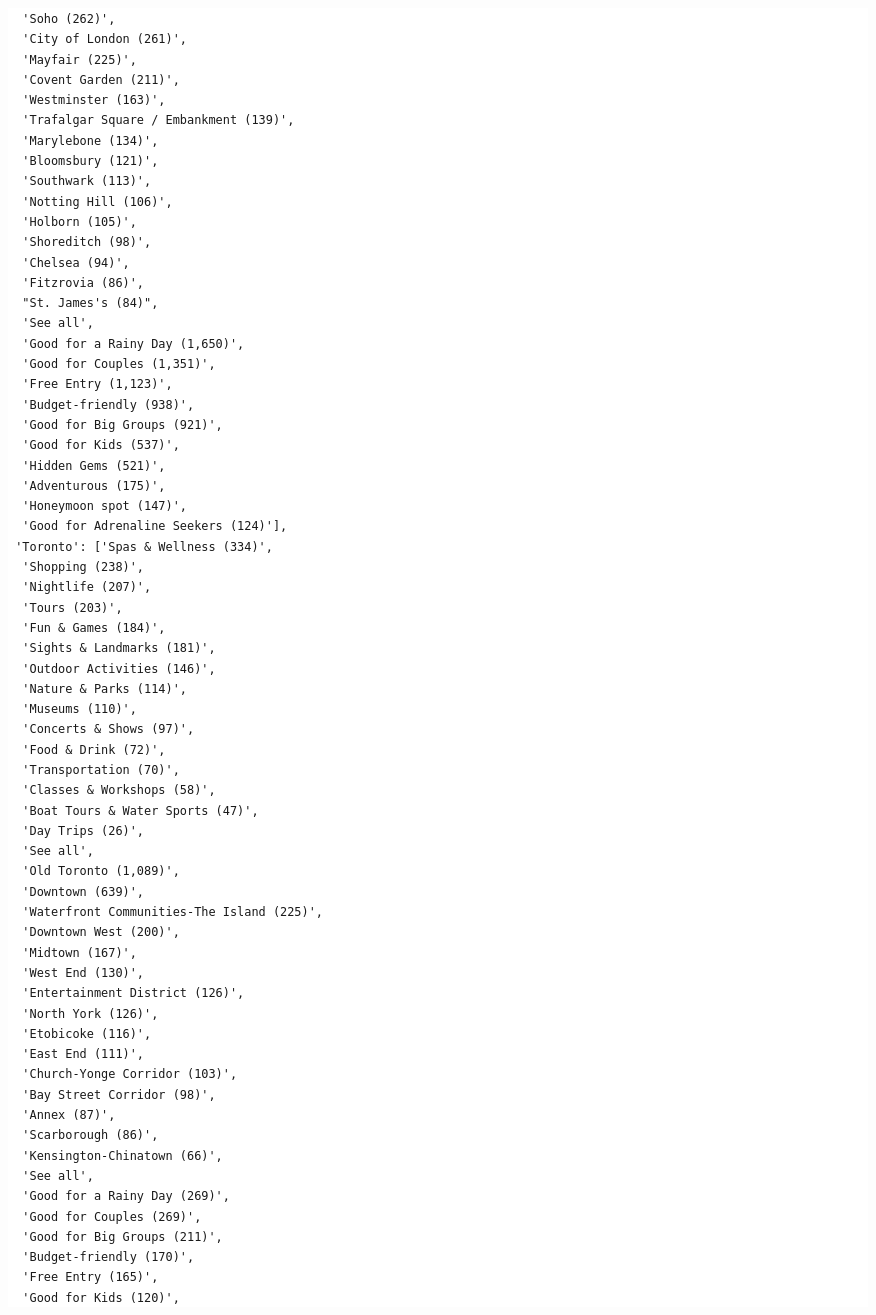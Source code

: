       'Soho (262)',
      'City of London (261)',
      'Mayfair (225)',
      'Covent Garden (211)',
      'Westminster (163)',
      'Trafalgar Square / Embankment (139)',
      'Marylebone (134)',
      'Bloomsbury (121)',
      'Southwark (113)',
      'Notting Hill (106)',
      'Holborn (105)',
      'Shoreditch (98)',
      'Chelsea (94)',
      'Fitzrovia (86)',
      "St. James's (84)",
      'See all',
      'Good for a Rainy Day (1,650)',
      'Good for Couples (1,351)',
      'Free Entry (1,123)',
      'Budget-friendly (938)',
      'Good for Big Groups (921)',
      'Good for Kids (537)',
      'Hidden Gems (521)',
      'Adventurous (175)',
      'Honeymoon spot (147)',
      'Good for Adrenaline Seekers (124)'],
     'Toronto': ['Spas & Wellness (334)',
      'Shopping (238)',
      'Nightlife (207)',
      'Tours (203)',
      'Fun & Games (184)',
      'Sights & Landmarks (181)',
      'Outdoor Activities (146)',
      'Nature & Parks (114)',
      'Museums (110)',
      'Concerts & Shows (97)',
      'Food & Drink (72)',
      'Transportation (70)',
      'Classes & Workshops (58)',
      'Boat Tours & Water Sports (47)',
      'Day Trips (26)',
      'See all',
      'Old Toronto (1,089)',
      'Downtown (639)',
      'Waterfront Communities-The Island (225)',
      'Downtown West (200)',
      'Midtown (167)',
      'West End (130)',
      'Entertainment District (126)',
      'North York (126)',
      'Etobicoke (116)',
      'East End (111)',
      'Church-Yonge Corridor (103)',
      'Bay Street Corridor (98)',
      'Annex (87)',
      'Scarborough (86)',
      'Kensington-Chinatown (66)',
      'See all',
      'Good for a Rainy Day (269)',
      'Good for Couples (269)',
      'Good for Big Groups (211)',
      'Budget-friendly (170)',
      'Free Entry (165)',
      'Good for Kids (120)',